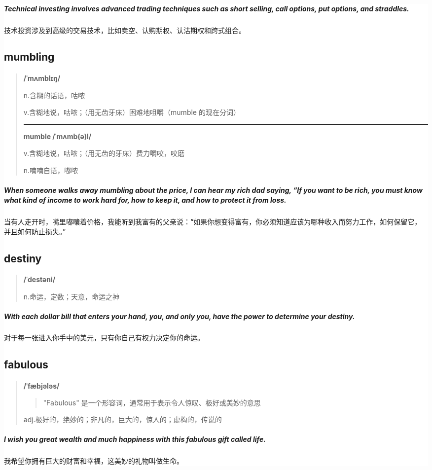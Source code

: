 ##### Technical investing involves advanced trading techniques such as short selling, call options, put options, and **straddles**.

技术投资涉及到高级的交易技术，比如卖空、认购期权、认沽期权和跨式组合。

## mumbling

> **/ˈmʌmblɪŋ/**
>
> n.含糊的话语，咕哝
>
> v.含糊地说，咕哝；（用无齿牙床）困难地咀嚼（mumble 的现在分词）
>
> ---
>
> **mumble	/ˈmʌmb(ə)l/**
>
> v.含糊地说，咕哝；（用无齿的牙床）费力嚼咬，咬磨
>
> n.喃喃自语，嘟哝

##### When someone walks away **mumbling** about the price, I can hear my rich dad saying, “If you want to be rich, you must know what kind of income to work hard for, how to keep it, and how to protect it from loss.

当有人走开时，嘴里嘟囔着价格，我能听到我富有的父亲说：“如果你想变得富有，你必须知道应该为哪种收入而努力工作，如何保留它，并且如何防止损失。”

## destiny

> **/ˈdestəni/**
>
> n.命运，定数；天意，命运之神

##### With each dollar bill that enters your hand, you, and only you, have the power to determine your **destiny**.

对于每一张进入你手中的美元，只有你自己有权力决定你的命运。

## fabulous

> **/ˈfæbjələs/**
>
> > "Fabulous" 是一个形容词，通常用于表示令人惊叹、极好或美妙的意思
>
> adj.极好的，绝妙的；非凡的，巨大的，惊人的；虚构的，传说的

##### I wish you great wealth and much happiness with this **fabulous** gift called life.

我希望你拥有巨大的财富和幸福，这美妙的礼物叫做生命。